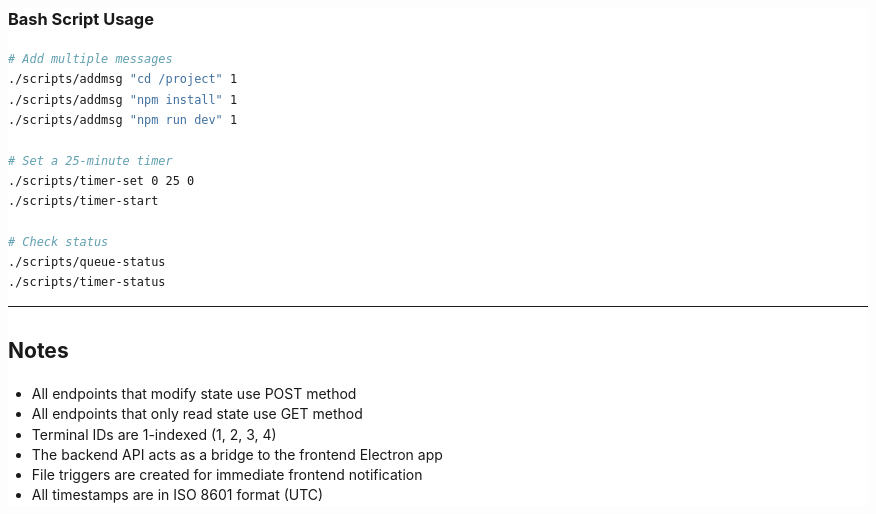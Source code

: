 ### Bash Script Usage

```bash
# Add multiple messages
./scripts/addmsg "cd /project" 1
./scripts/addmsg "npm install" 1
./scripts/addmsg "npm run dev" 1

# Set a 25-minute timer
./scripts/timer-set 0 25 0
./scripts/timer-start

# Check status
./scripts/queue-status
./scripts/timer-status
```

---

## Notes

- All endpoints that modify state use POST method
- All endpoints that only read state use GET method
- Terminal IDs are 1-indexed (1, 2, 3, 4)
- The backend API acts as a bridge to the frontend Electron app
- File triggers are created for immediate frontend notification
- All timestamps are in ISO 8601 format (UTC)